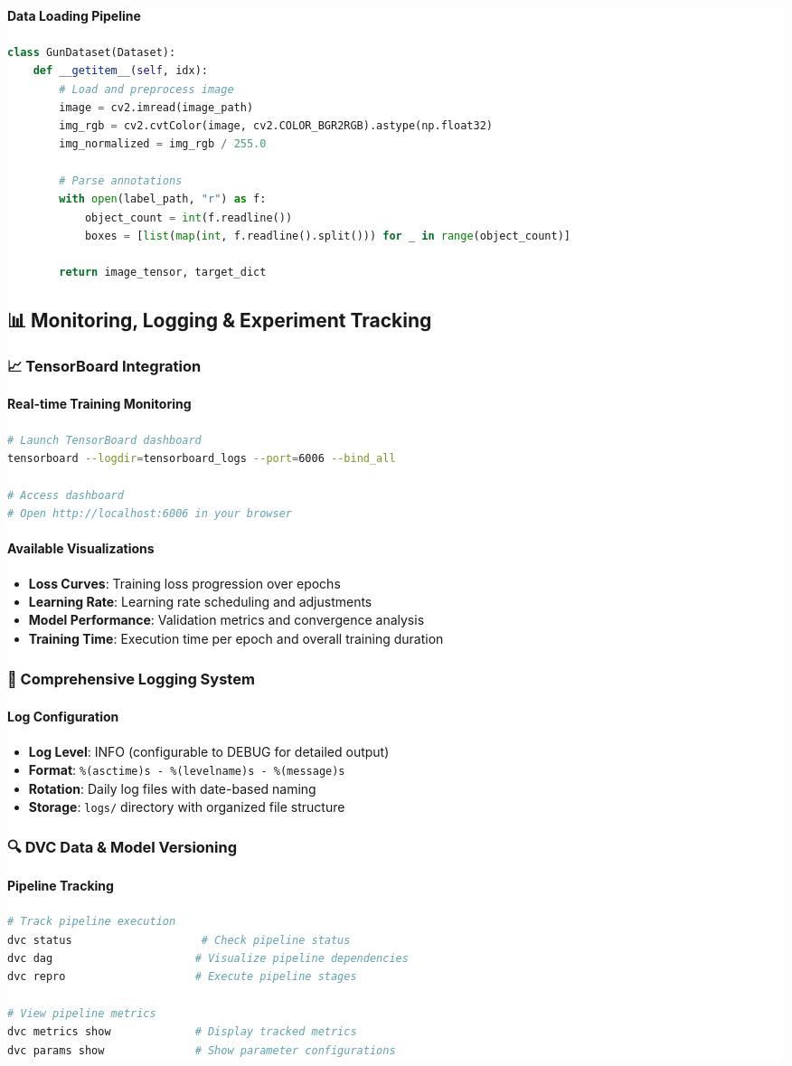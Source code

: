 #### Data Loading Pipeline
```python
class GunDataset(Dataset):
    def __getitem__(self, idx):
        # Load and preprocess image
        image = cv2.imread(image_path)
        img_rgb = cv2.cvtColor(image, cv2.COLOR_BGR2RGB).astype(np.float32)
        img_normalized = img_rgb / 255.0
        
        # Parse annotations
        with open(label_path, "r") as f:
            object_count = int(f.readline())
            boxes = [list(map(int, f.readline().split())) for _ in range(object_count)]
        
        return image_tensor, target_dict
```

## 📊 Monitoring, Logging & Experiment Tracking

### 📈 TensorBoard Integration

#### Real-time Training Monitoring
```bash
# Launch TensorBoard dashboard
tensorboard --logdir=tensorboard_logs --port=6006 --bind_all

# Access dashboard
# Open http://localhost:6006 in your browser
```

#### Available Visualizations
- **Loss Curves**: Training loss progression over epochs
- **Learning Rate**: Learning rate scheduling and adjustments
- **Model Performance**: Validation metrics and convergence analysis
- **Training Time**: Execution time per epoch and overall training duration

### 📝 Comprehensive Logging System

#### Log Configuration
- **Log Level**: INFO (configurable to DEBUG for detailed output)
- **Format**: `%(asctime)s - %(levelname)s - %(message)s`
- **Rotation**: Daily log files with date-based naming
- **Storage**: `logs/` directory with organized file structure

### 🔍 DVC Data & Model Versioning

#### Pipeline Tracking
```bash
# Track pipeline execution
dvc status                    # Check pipeline status
dvc dag                      # Visualize pipeline dependencies
dvc repro                    # Execute pipeline stages

# View pipeline metrics
dvc metrics show             # Display tracked metrics
dvc params show              # Show parameter configurations
```
